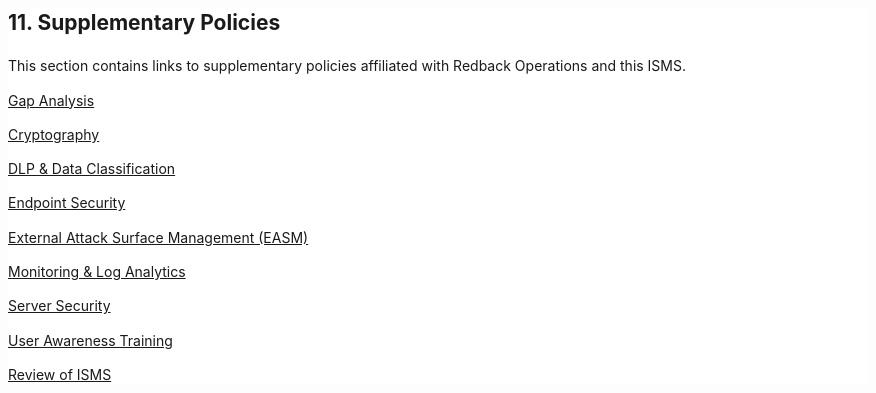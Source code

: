## 11. Supplementary Policies

This section contains links to supplementary policies affiliated with Redback Operations and this ISMS.

[Gap Analysis](https://redback-operations.github.io/redback-documentation/docs/company-policy/ISMS/gap-analysis)

[Cryptography](https://redback-operations.github.io/redback-documentation/docs/company-policy/ISMS/cryptography)

[DLP & Data Classification](https://redback-operations.github.io/redback-documentation/docs/company-policy/ISMS/dlp-data-classification)

[Endpoint Security](https://redback-operations.github.io/redback-documentation/docs/company-policy/ISMS/endpoint)

[External Attack Surface Management (EASM)](https://redback-operations.github.io/redback-documentation/docs/company-policy/ISMS/easm)

[Monitoring & Log Analytics](https://redback-operations.github.io/redback-documentation/docs/company-policy/ISMS/monitoring-log-analytics)

[Server Security](https://redback-operations.github.io/redback-documentation/docs/company-policy/ISMS/server-security)

[User Awareness Training](https://redback-operations.github.io/redback-documentation/docs/company-policy/ISMS/User-Awareness-Training)

[Review of ISMS](https://redback-operations.github.io/redback-documentation/docs/company-policy/Policy%20Reviews/isms-review)